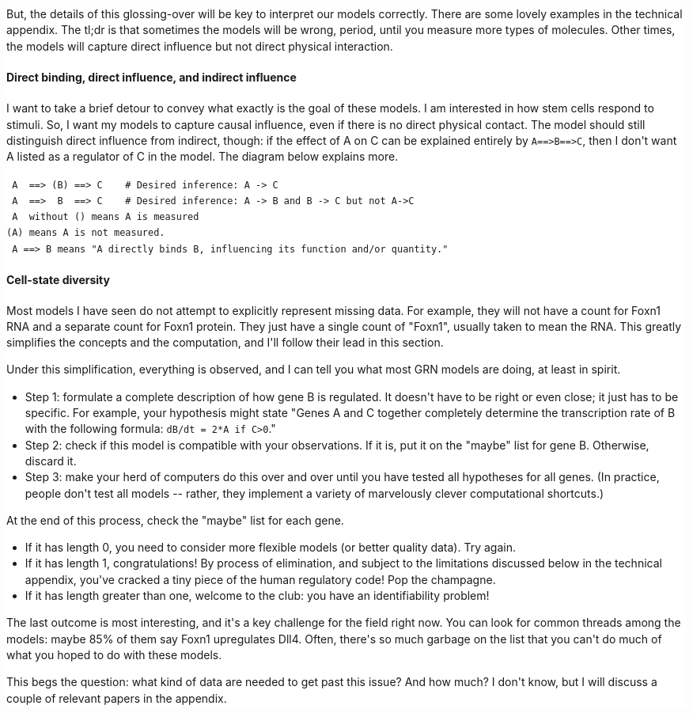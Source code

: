 But, the details of this glossing-over will be key to interpret our models correctly. There are some lovely examples in the technical appendix. The tl;dr is that sometimes the models will be wrong, period, until you measure more types of molecules. Other times, the models will capture direct influence but not direct physical interaction. 

#### Direct binding, direct influence, and indirect influence

I want to take a brief detour to convey what exactly is the goal of these models. I am interested in how stem cells respond to stimuli. So, I want my models to capture causal influence, even if there is no direct physical contact. The model should still distinguish direct influence from indirect, though: if the effect of A on C can be explained entirely by `A==>B==>C`, then I don't want A listed as a regulator of C in the model. The diagram below explains more. 

```
 A  ==> (B) ==> C    # Desired inference: A -> C
 A  ==>  B  ==> C    # Desired inference: A -> B and B -> C but not A->C
 A  without () means A is measured 
(A) means A is not measured. 
 A ==> B means "A directly binds B, influencing its function and/or quantity."
```

#### Cell-state diversity

Most models I have seen do not attempt to explicitly represent missing data. For example, they will not have a count for Foxn1 RNA and a separate count for Foxn1 protein. They just have a single count of "Foxn1", usually taken to mean the RNA. This greatly simplifies the concepts and the computation, and I'll follow their lead in this section. 

Under this simplification, everything is observed, and I can tell you what most GRN models are doing, at least in spirit. 

- Step 1: formulate a complete description of how gene B is regulated. It doesn't have to be right or even close; it just has to be specific. For example, your hypothesis might state "Genes A and C together completely determine the transcription rate of B with the following formula: `dB/dt = 2*A if C>0`." 
- Step 2: check if this model is compatible with your observations. If it is, put it on the "maybe" list for gene B. Otherwise, discard it.
- Step 3: make your herd of computers do this over and over until you have tested all hypotheses for all genes. (In practice, people don't test all models -- rather, they implement a variety of marvelously clever computational shortcuts.)

At the end of this process, check the "maybe" list for each gene. 

- If it has length 0, you need to consider more flexible models (or better quality data). Try again.
- If it has length 1, congratulations! By process of elimination, and subject to the limitations discussed below in the technical appendix, you've cracked a tiny piece of the human regulatory code! Pop the champagne.
- If it has length greater than one, welcome to the club: you have an identifiability problem!

The last outcome is most interesting, and it's a key challenge for the field right now. You can look for common threads among the models: maybe 85% of them say Foxn1 upregulates Dll4. Often, there's so much garbage on the list that you can't do much of what you hoped to do with these models.

This begs the question: what kind of data are needed to get past this issue? And how much? I don't know, but I will discuss a couple of relevant papers in the appendix. 
